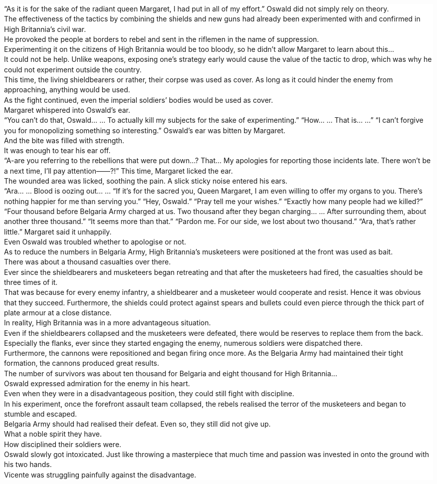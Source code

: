 “As it is for the sake of the radiant queen Margaret, I had put in all of my effort.”
Oswald did not simply rely on theory.<br/>
The effectiveness of the tactics by combining the shields and new guns had already been experimented with and confirmed in High Britannia’s civil war.<br/>
He provoked the people at borders to rebel and sent in the riflemen in the name of suppression.<br/>
Experimenting it on the citizens of High Britannia would be too bloody, so he didn’t allow Margaret to learn about this...<br/>
It could not be help. Unlike weapons, exposing one’s strategy early would cause the value of the tactic to drop, which was why he could not experiment outside the country.<br/>
This time, the living shieldbearers or rather, their corpse was used as cover. As long as it could hinder the enemy from approaching, anything would be used.<br/>
As the fight continued, even the imperial soldiers’ bodies would be used as cover.<br/>
Margaret whispered into Oswald’s ear.<br/>
“You can’t do that, Oswald… … To actually kill my subjects for the sake of experimenting.”
“How… … That is… …”
“I can’t forgive you for monopolizing something so interesting.”
Oswald’s ear was bitten by Margaret.<br/>
And the bite was filled with strength.<br/>
It was enough to tear his ear off.<br/>
“A-are you referring to the rebellions that were put down…? That… My apologies for reporting those incidents late. There won’t be a next time, I’ll pay attention——?!”
This time, Margaret licked the ear.<br/>
The wounded area was licked, soothing the pain. A slick sticky noise entered his ears.<br/>
“Ara… … Blood is oozing out… … 
“If it’s for the sacred you, Queen Margaret, I am even willing to offer my organs to you. There’s nothing happier for me than serving you.”
“Hey, Oswald.”
“Pray tell me your wishes.”
“Exactly how many people had we killed?”
“Four thousand before Belgaria Army charged at us. Two thousand after they began charging… … After surrounding them, about another three thousand.”
“It seems more than that.”
“Pardon me. For our side, we lost about two thousand.”
“Ara, that’s rather little.”
Margaret said it unhappily.<br/>
Even Oswald was troubled whether to apologise or not.<br/>
As to reduce the numbers in Belgaria Army, High Britannia’s musketeers were positioned at the front was used as bait.<br/>
There was about a thousand casualties over there.<br/>
Ever since the shieldbearers and musketeers began retreating and that after the musketeers had fired, the casualties should be three times of it.<br/>
That was because for every enemy infantry, a shieldbearer and a musketeer would cooperate and resist. Hence it was obvious that they succeed. Furthermore, the shields could protect against spears and bullets could even pierce through the thick part of plate armour at a close distance.<br/>
In reality, High Britannia was in a more advantageous situation.<br/>
Even if the shieldbearers collapsed and the musketeers were defeated, there would be reserves to replace them from the back.<br/>
Especially the flanks, ever since they started engaging the enemy, numerous soldiers were dispatched there.<br/>
Furthermore, the cannons were repositioned and began firing once more. As the Belgaria Army had maintained their tight formation, the cannons produced great results.<br/>
The number of survivors was about ten thousand for Belgaria and eight thousand for High Britannia...<br/>
Oswald expressed admiration for the enemy in his heart.<br/>
Even when they were in a disadvantageous position, they could still fight with discipline.<br/>
In his experiment, once the forefront assault team collapsed, the rebels realised the terror of the musketeers and began to stumble and escaped.<br/>
Belgaria Army should had realised their defeat. Even so, they still did not give up.<br/>
What a noble spirit they have.<br/>
How disciplined their soldiers were.<br/>
Oswald slowly got intoxicated. Just like throwing a masterpiece that much time and passion was invested in onto the ground with his two hands.<br/>
Vicente was struggling painfully against the disadvantage.<br/>
